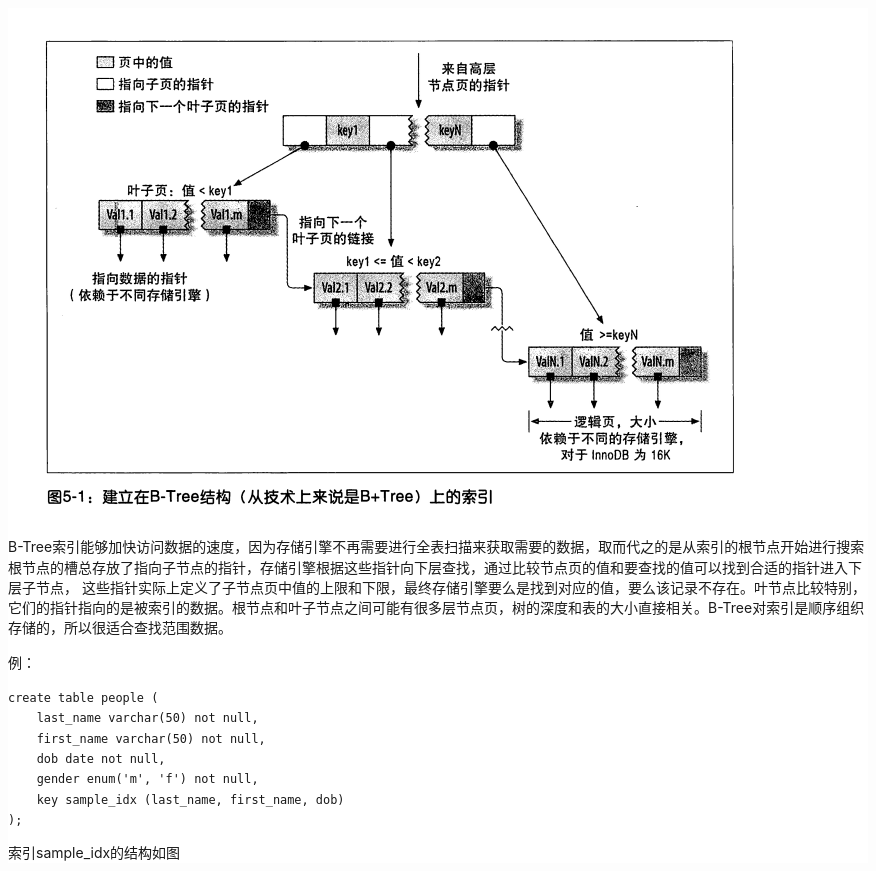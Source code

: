 ![1566260241762](assets/1566260241762.png)

B-Tree索引能够加快访问数据的速度，因为存储引擎不再需要进行全表扫描来获取需要的数据，取而代之的是从索引的根节点开始进行搜索根节点的槽总存放了指向子节点的指针，存储引擎根据这些指针向下层查找，通过比较节点页的值和要查找的值可以找到合适的指针进入下层子节点， 这些指针实际上定义了子节点页中值的上限和下限，最终存储引擎要么是找到对应的值，要么该记录不存在。叶节点比较特别，它们的指针指向的是被索引的数据。根节点和叶子节点之间可能有很多层节点页，树的深度和表的大小直接相关。B-Tree对索引是顺序组织存储的，所以很适合查找范围数据。

例：

```mysql
create table people (
	last_name varchar(50) not null,
	first_name varchar(50) not null,
	dob date not null,
	gender enum('m', 'f') not null,
	key sample_idx (last_name, first_name, dob)
);
```

索引sample_idx的结构如图
